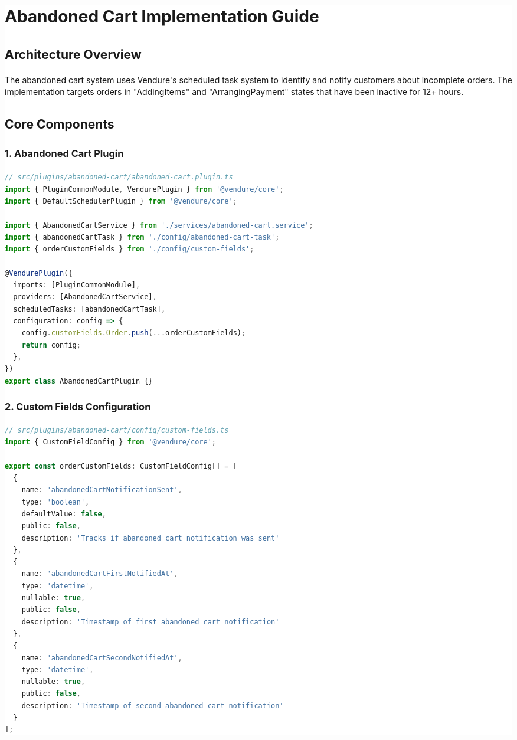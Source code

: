 # Abandoned Cart Implementation Guide

## Architecture Overview

The abandoned cart system uses Vendure's scheduled task system to identify and notify customers about incomplete orders. The implementation targets orders in "AddingItems" and "ArrangingPayment" states that have been inactive for 12+ hours.

## Core Components

### 1. Abandoned Cart Plugin

```typescript
// src/plugins/abandoned-cart/abandoned-cart.plugin.ts
import { PluginCommonModule, VendurePlugin } from '@vendure/core';
import { DefaultSchedulerPlugin } from '@vendure/core';

import { AbandonedCartService } from './services/abandoned-cart.service';
import { abandonedCartTask } from './config/abandoned-cart-task';
import { orderCustomFields } from './config/custom-fields';

@VendurePlugin({
  imports: [PluginCommonModule],
  providers: [AbandonedCartService],
  scheduledTasks: [abandonedCartTask],
  configuration: config => {
    config.customFields.Order.push(...orderCustomFields);
    return config;
  },
})
export class AbandonedCartPlugin {}
```

### 2. Custom Fields Configuration

```typescript
// src/plugins/abandoned-cart/config/custom-fields.ts
import { CustomFieldConfig } from '@vendure/core';

export const orderCustomFields: CustomFieldConfig[] = [
  {
    name: 'abandonedCartNotificationSent',
    type: 'boolean',
    defaultValue: false,
    public: false,
    description: 'Tracks if abandoned cart notification was sent'
  },
  {
    name: 'abandonedCartFirstNotifiedAt',
    type: 'datetime',
    nullable: true,
    public: false,
    description: 'Timestamp of first abandoned cart notification'
  },
  {
    name: 'abandonedCartSecondNotifiedAt',
    type: 'datetime',
    nullable: true,
    public: false,
    description: 'Timestamp of second abandoned cart notification'
  }
];
```